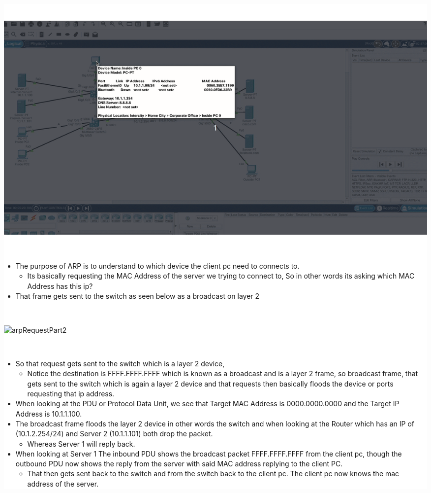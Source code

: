 <br>

![arpRequestPart1](../../src/networking/arpRequestPart1.gif "The ARP request Part 1") 

<br>

* The purpose of ARP is to understand to which device the client pc need to connects to.
    * Its basically requesting the MAC Address of the server we trying to connect to, So in other words its asking which MAC Address has this ip?
* That frame gets sent to the switch as seen below as a broadcast on layer 2

<br>

![arpRequestPart2](../../src/networking/arpRequestPart2.gif "The ARP Request Part 2")

<br>

* So that request gets sent to the switch which is a layer 2 device, 
    * Notice the destination is FFFF.FFFF.FFFF which is known as a broadcast and is a layer 2 frame, so broadcast frame, that gets sent to the switch which is again a layer 2 device and that requests then basically floods the device or ports requesting that ip address.
* When looking at the PDU or Protocol Data Unit, we see that Target MAC Address is 0000.0000.0000 and the Target IP Address is 10.1.1.100.
* The broadcast frame floods the layer 2 device in other words the switch and when looking at the Router which has an IP of (10.1.2.254/24) and Server 2 (10.1.1.101) both drop the packet.
    * Whereas Server 1 will reply back.
* When looking at Server 1 The inbound PDU shows the broadcast packet FFFF.FFFF.FFFF from the client pc, though the outbound PDU now shows the reply from the server with said MAC address replying to the client PC.
    * That then gets sent back to the switch and from the switch back to the client pc. The client pc now knows the mac address of the server.
